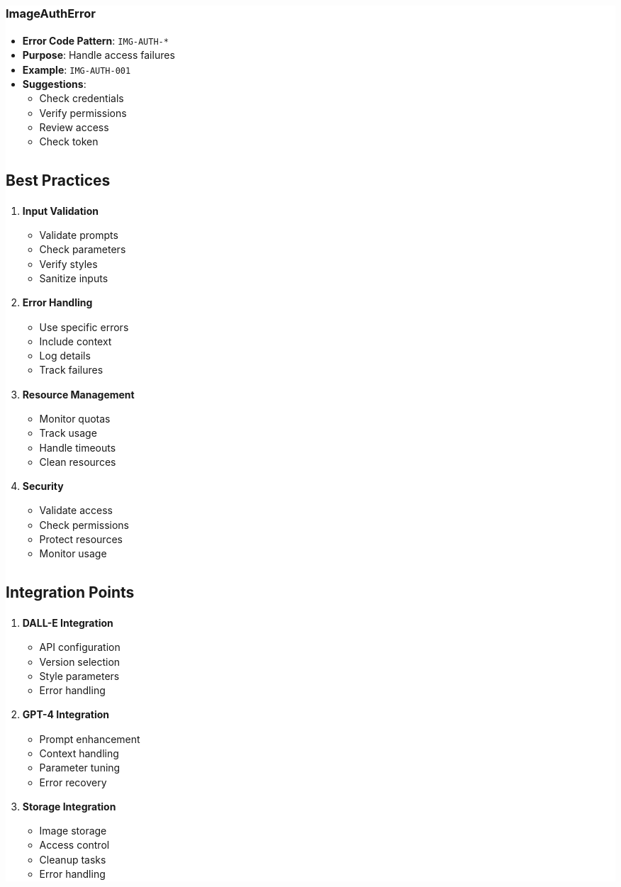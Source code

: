### ImageAuthError
- **Error Code Pattern**: `IMG-AUTH-*`
- **Purpose**: Handle access failures
- **Example**: `IMG-AUTH-001`
- **Suggestions**:
  - Check credentials
  - Verify permissions
  - Review access
  - Check token

## Best Practices

1. **Input Validation**
   - Validate prompts
   - Check parameters
   - Verify styles
   - Sanitize inputs

2. **Error Handling**
   - Use specific errors
   - Include context
   - Log details
   - Track failures

3. **Resource Management**
   - Monitor quotas
   - Track usage
   - Handle timeouts
   - Clean resources

4. **Security**
   - Validate access
   - Check permissions
   - Protect resources
   - Monitor usage

## Integration Points

1. **DALL-E Integration**
   - API configuration
   - Version selection
   - Style parameters
   - Error handling

2. **GPT-4 Integration**
   - Prompt enhancement
   - Context handling
   - Parameter tuning
   - Error recovery

3. **Storage Integration**
   - Image storage
   - Access control
   - Cleanup tasks
   - Error handling
